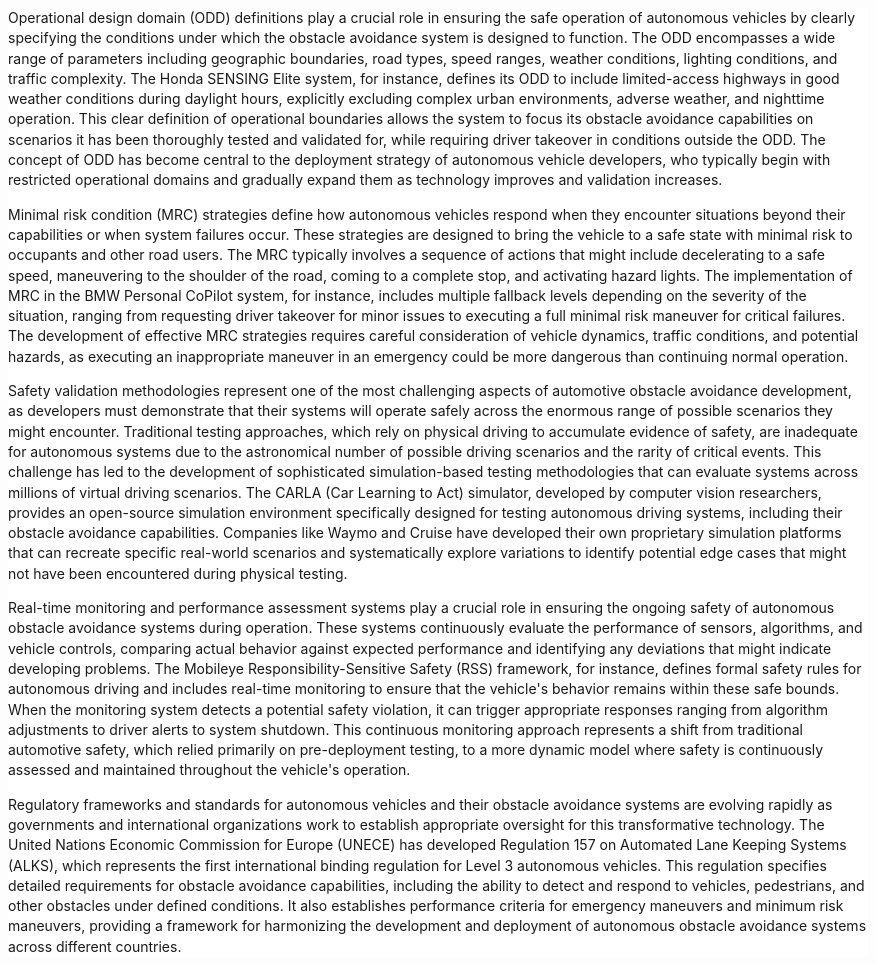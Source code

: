 Operational design domain (ODD) definitions play a crucial role in ensuring the safe operation of autonomous vehicles by clearly specifying the conditions under which the obstacle avoidance system is designed to function. The ODD encompasses a wide range of parameters including geographic boundaries, road types, speed ranges, weather conditions, lighting conditions, and traffic complexity. The Honda SENSING Elite system, for instance, defines its ODD to include limited-access highways in good weather conditions during daylight hours, explicitly excluding complex urban environments, adverse weather, and nighttime operation. This clear definition of operational boundaries allows the system to focus its obstacle avoidance capabilities on scenarios it has been thoroughly tested and validated for, while requiring driver takeover in conditions outside the ODD. The concept of ODD has become central to the deployment strategy of autonomous vehicle developers, who typically begin with restricted operational domains and gradually expand them as technology improves and validation increases.

Minimal risk condition (MRC) strategies define how autonomous vehicles respond when they encounter situations beyond their capabilities or when system failures occur. These strategies are designed to bring the vehicle to a safe state with minimal risk to occupants and other road users. The MRC typically involves a sequence of actions that might include decelerating to a safe speed, maneuvering to the shoulder of the road, coming to a complete stop, and activating hazard lights. The implementation of MRC in the BMW Personal CoPilot system, for instance, includes multiple fallback levels depending on the severity of the situation, ranging from requesting driver takeover for minor issues to executing a full minimal risk maneuver for critical failures. The development of effective MRC strategies requires careful consideration of vehicle dynamics, traffic conditions, and potential hazards, as executing an inappropriate maneuver in an emergency could be more dangerous than continuing normal operation.

Safety validation methodologies represent one of the most challenging aspects of automotive obstacle avoidance development, as developers must demonstrate that their systems will operate safely across the enormous range of possible scenarios they might encounter. Traditional testing approaches, which rely on physical driving to accumulate evidence of safety, are inadequate for autonomous systems due to the astronomical number of possible driving scenarios and the rarity of critical events. This challenge has led to the development of sophisticated simulation-based testing methodologies that can evaluate systems across millions of virtual driving scenarios. The CARLA (Car Learning to Act) simulator, developed by computer vision researchers, provides an open-source simulation environment specifically designed for testing autonomous driving systems, including their obstacle avoidance capabilities. Companies like Waymo and Cruise have developed their own proprietary simulation platforms that can recreate specific real-world scenarios and systematically explore variations to identify potential edge cases that might not have been encountered during physical testing.

Real-time monitoring and performance assessment systems play a crucial role in ensuring the ongoing safety of autonomous obstacle avoidance systems during operation. These systems continuously evaluate the performance of sensors, algorithms, and vehicle controls, comparing actual behavior against expected performance and identifying any deviations that might indicate developing problems. The Mobileye Responsibility-Sensitive Safety (RSS) framework, for instance, defines formal safety rules for autonomous driving and includes real-time monitoring to ensure that the vehicle's behavior remains within these safe bounds. When the monitoring system detects a potential safety violation, it can trigger appropriate responses ranging from algorithm adjustments to driver alerts to system shutdown. This continuous monitoring approach represents a shift from traditional automotive safety, which relied primarily on pre-deployment testing, to a more dynamic model where safety is continuously assessed and maintained throughout the vehicle's operation.

Regulatory frameworks and standards for autonomous vehicles and their obstacle avoidance systems are evolving rapidly as governments and international organizations work to establish appropriate oversight for this transformative technology. The United Nations Economic Commission for Europe (UNECE) has developed Regulation 157 on Automated Lane Keeping Systems (ALKS), which represents the first international binding regulation for Level 3 autonomous vehicles. This regulation specifies detailed requirements for obstacle avoidance capabilities, including the ability to detect and respond to vehicles, pedestrians, and other obstacles under defined conditions. It also establishes performance criteria for emergency maneuvers and minimum risk maneuvers, providing a framework for harmonizing the development and deployment of autonomous obstacle avoidance systems across different countries.
